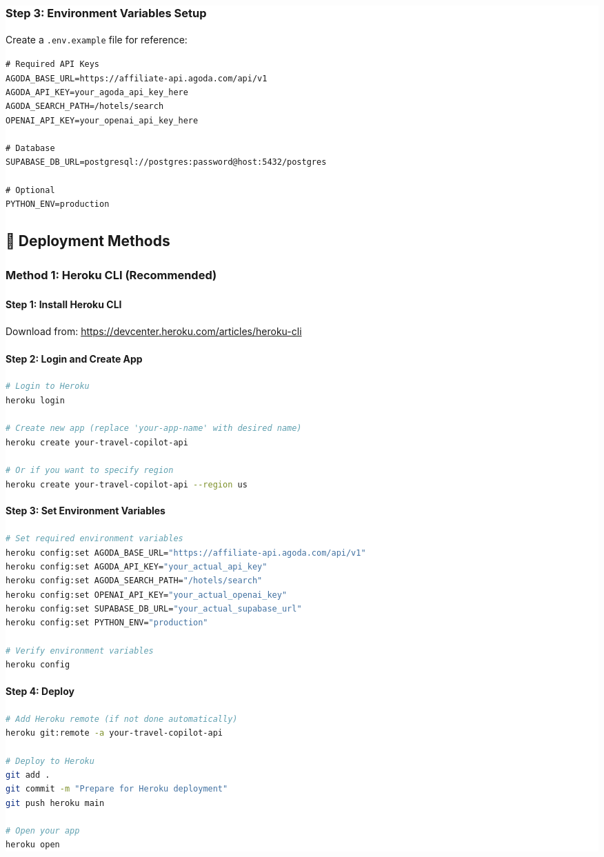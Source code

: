 ### Step 3: Environment Variables Setup

Create a `.env.example` file for reference:
```env
# Required API Keys
AGODA_BASE_URL=https://affiliate-api.agoda.com/api/v1
AGODA_API_KEY=your_agoda_api_key_here
AGODA_SEARCH_PATH=/hotels/search
OPENAI_API_KEY=your_openai_api_key_here

# Database
SUPABASE_DB_URL=postgresql://postgres:password@host:5432/postgres

# Optional
PYTHON_ENV=production
```

## 🚀 Deployment Methods

### Method 1: Heroku CLI (Recommended)

#### Step 1: Install Heroku CLI
Download from: https://devcenter.heroku.com/articles/heroku-cli

#### Step 2: Login and Create App
```bash
# Login to Heroku
heroku login

# Create new app (replace 'your-app-name' with desired name)
heroku create your-travel-copilot-api

# Or if you want to specify region
heroku create your-travel-copilot-api --region us
```

#### Step 3: Set Environment Variables
```bash
# Set required environment variables
heroku config:set AGODA_BASE_URL="https://affiliate-api.agoda.com/api/v1"
heroku config:set AGODA_API_KEY="your_actual_api_key"
heroku config:set AGODA_SEARCH_PATH="/hotels/search"
heroku config:set OPENAI_API_KEY="your_actual_openai_key"
heroku config:set SUPABASE_DB_URL="your_actual_supabase_url"
heroku config:set PYTHON_ENV="production"

# Verify environment variables
heroku config
```

#### Step 4: Deploy
```bash
# Add Heroku remote (if not done automatically)
heroku git:remote -a your-travel-copilot-api

# Deploy to Heroku
git add .
git commit -m "Prepare for Heroku deployment"
git push heroku main

# Open your app
heroku open
```
